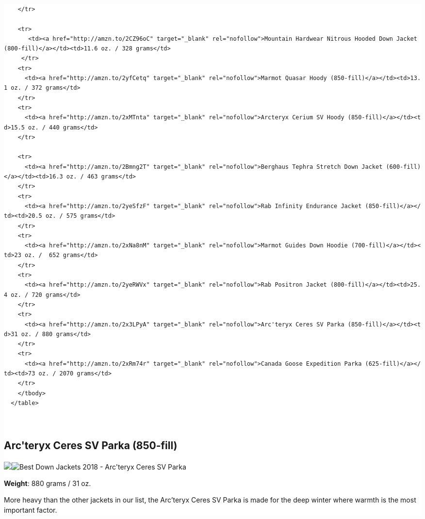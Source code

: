         </tr>

        <tr>
           <td><a href="http://amzn.to/2CZ96oC" target="_blank" rel="nofollow">Mountain Hardwear Nitrous Hooded Down Jacket (800-fill)</a></td><td>11.6 oz. / 328 grams</td>
         </tr>
        <tr>
          <td><a href="http://amzn.to/2yfCetq" target="_blank" rel="nofollow">Marmot Quasar Hoody (850-fill)</a></td><td>13.1 oz. / 372 grams</td>
        </tr>
        <tr>
          <td><a href="http://amzn.to/2xMTnta" target="_blank" rel="nofollow">Arcteryx Cerium SV Hoody (850-fill)</a></td><td>15.5 oz. / 440 grams</td>
        </tr>

        <tr>
          <td><a href="http://amzn.to/2Bmng2T" target="_blank" rel="nofollow">Berghaus Tephra Stretch Down Jacket (600-fill)</a></td><td>16.3 oz. / 463 grams</td>
        </tr>
        <tr>
          <td><a href="http://amzn.to/2yeSfzF" target="_blank" rel="nofollow">Rab Infinity Endurance Jacket (850-fill)</a></td><td>20.5 oz. / 575 grams</td>
        </tr>
        <tr>
          <td><a href="http://amzn.to/2xNa8nM" target="_blank" rel="nofollow">Marmot Guides Down Hoodie (700-fill)</a></td><td>23 oz. /  652 grams</td>
        </tr>
        <tr>
          <td><a href="http://amzn.to/2yeRWVx" target="_blank" rel="nofollow">Rab Positron Jacket (800-fill)</a></td><td>25.4 oz. / 720 grams</td>
        </tr>
        <tr>
          <td><a href="http://amzn.to/2x3LPyA" target="_blank" rel="nofollow">Arc'teryx Ceres SV Parka (850-fill)</a></td><td>31 oz. / 880 grams</td>
        </tr>
        <tr>
          <td><a href="http://amzn.to/2xRm74r" target="_blank" rel="nofollow">Canada Goose Expedition Parka (625-fill)</a></td><td>73 oz. / 2070 grams</td>
        </tr>
        </tbody>
      </table>
</div>
<br>

## Arc'teryx Ceres SV Parka (850-fill)

<a rel="nofollow" target="_blank"  href="https://www.amazon.com/gp/product/B0163QU4JQ/ref=as_li_tl?ie=UTF8&camp=1789&creative=9325&creativeASIN=B0163QU4JQ&linkCode=as2&tag=hikeve-20&linkId=5dc978652e8550369cb5f9cf40042a96"><img border="0" src="//ws-na.amazon-adsystem.com/widgets/q?_encoding=UTF8&MarketPlace=US&ASIN=B0163QU4JQ&ServiceVersion=20070822&ID=AsinImage&WS=1&Format=_SL250_&tag=hikeve-20" ></a><img src="//ir-na.amazon-adsystem.com/e/ir?t=hikeve-20&l=am2&o=1&a=B0163QU4JQ" width="1" height="1" border="0" alt="Best Down Jackets 2018 - Arc'teryx Ceres SV Parka" style="border:none !important; margin:0px !important;" />

**Weight**: 880 grams / 31 oz.

More heavy than the other jackets in our list, the Arc’teryx Ceres SV Parka is made for the deep winter where warmth is the most important factor.
